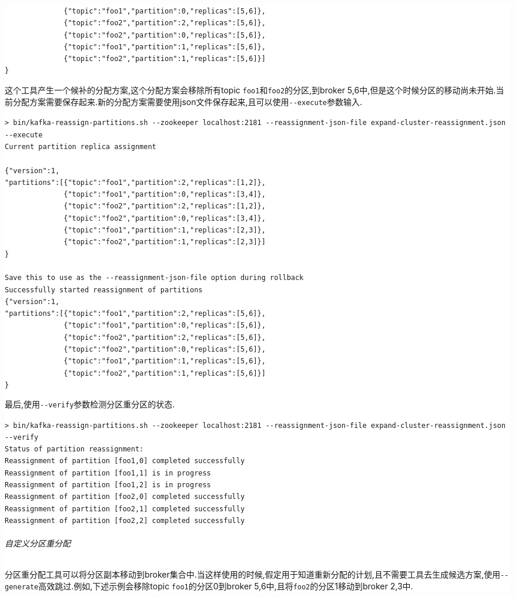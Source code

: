 ```shell
              {"topic":"foo1","partition":0,"replicas":[5,6]},
              {"topic":"foo2","partition":2,"replicas":[5,6]},
              {"topic":"foo2","partition":0,"replicas":[5,6]},
              {"topic":"foo1","partition":1,"replicas":[5,6]},
              {"topic":"foo2","partition":1,"replicas":[5,6]}]
}
```

这个工具产生一个候补的分配方案,这个分配方案会移除所有topic `foo1`和`foo2`的分区,到broker 5,6中,但是这个时候分区的移动尚未开始.当前分配方案需要保存起来.新的分配方案需要使用json文件保存起来,且可以使用`--execute`参数输入.

```shell
> bin/kafka-reassign-partitions.sh --zookeeper localhost:2181 --reassignment-json-file expand-cluster-reassignment.json --execute
Current partition replica assignment
 
{"version":1,
"partitions":[{"topic":"foo1","partition":2,"replicas":[1,2]},
              {"topic":"foo1","partition":0,"replicas":[3,4]},
              {"topic":"foo2","partition":2,"replicas":[1,2]},
              {"topic":"foo2","partition":0,"replicas":[3,4]},
              {"topic":"foo1","partition":1,"replicas":[2,3]},
              {"topic":"foo2","partition":1,"replicas":[2,3]}]
}
 
Save this to use as the --reassignment-json-file option during rollback
Successfully started reassignment of partitions
{"version":1,
"partitions":[{"topic":"foo1","partition":2,"replicas":[5,6]},
              {"topic":"foo1","partition":0,"replicas":[5,6]},
              {"topic":"foo2","partition":2,"replicas":[5,6]},
              {"topic":"foo2","partition":0,"replicas":[5,6]},
              {"topic":"foo1","partition":1,"replicas":[5,6]},
              {"topic":"foo2","partition":1,"replicas":[5,6]}]
}
```

最后,使用`--verify`参数检测分区重分区的状态.

```shell
> bin/kafka-reassign-partitions.sh --zookeeper localhost:2181 --reassignment-json-file expand-cluster-reassignment.json --verify
Status of partition reassignment:
Reassignment of partition [foo1,0] completed successfully
Reassignment of partition [foo1,1] is in progress
Reassignment of partition [foo1,2] is in progress
Reassignment of partition [foo2,0] completed successfully
Reassignment of partition [foo2,1] completed successfully
Reassignment of partition [foo2,2] completed successfully
```

###### 自定义分区重分配

分区重分配工具可以将分区副本移动到broker集合中.当这样使用的时候,假定用于知道重新分配的计划,且不需要工具去生成候选方案,使用`--generate`高效跳过.例如,下述示例会移除topic `foo1`的分区0到broker 5,6中,且将`foo2`的分区1移动到broker 2,3中.
